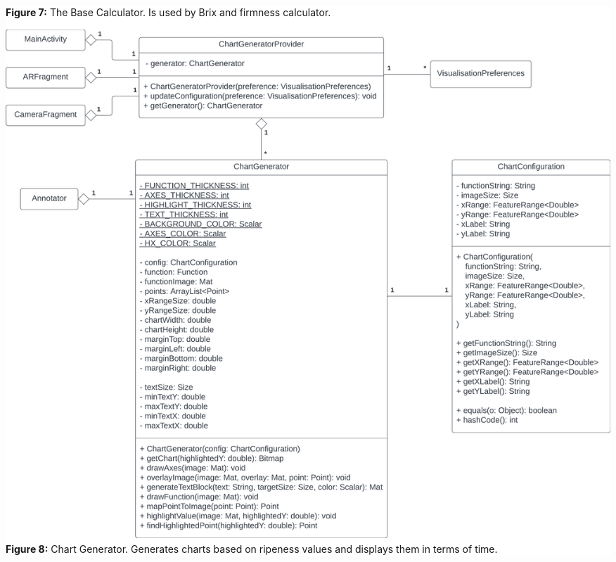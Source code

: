 **Figure 7:** The Base Calculator. Is used by Brix and firmness calculator.

![chart-generator](readme-images/chart-generator.png)
**Figure 8:** Chart Generator. Generates charts based on ripeness values and displays them
in terms of time.
